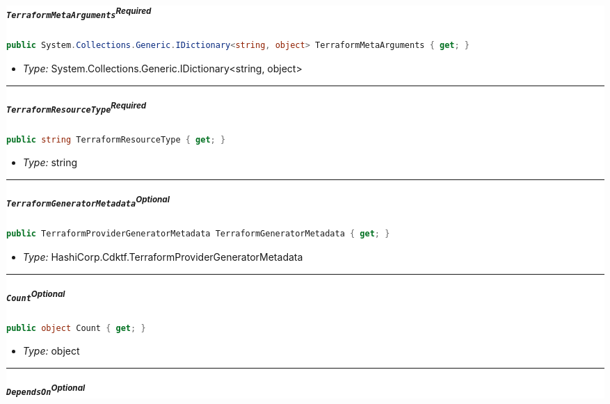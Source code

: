 ##### `TerraformMetaArguments`<sup>Required</sup> <a name="TerraformMetaArguments" id="rhizo-co-terraform-provider-oci.dataOciDataSafeSqlFirewallViolationAnalytics.DataOciDataSafeSqlFirewallViolationAnalytics.property.terraformMetaArguments"></a>

```csharp
public System.Collections.Generic.IDictionary<string, object> TerraformMetaArguments { get; }
```

- *Type:* System.Collections.Generic.IDictionary<string, object>

---

##### `TerraformResourceType`<sup>Required</sup> <a name="TerraformResourceType" id="rhizo-co-terraform-provider-oci.dataOciDataSafeSqlFirewallViolationAnalytics.DataOciDataSafeSqlFirewallViolationAnalytics.property.terraformResourceType"></a>

```csharp
public string TerraformResourceType { get; }
```

- *Type:* string

---

##### `TerraformGeneratorMetadata`<sup>Optional</sup> <a name="TerraformGeneratorMetadata" id="rhizo-co-terraform-provider-oci.dataOciDataSafeSqlFirewallViolationAnalytics.DataOciDataSafeSqlFirewallViolationAnalytics.property.terraformGeneratorMetadata"></a>

```csharp
public TerraformProviderGeneratorMetadata TerraformGeneratorMetadata { get; }
```

- *Type:* HashiCorp.Cdktf.TerraformProviderGeneratorMetadata

---

##### `Count`<sup>Optional</sup> <a name="Count" id="rhizo-co-terraform-provider-oci.dataOciDataSafeSqlFirewallViolationAnalytics.DataOciDataSafeSqlFirewallViolationAnalytics.property.count"></a>

```csharp
public object Count { get; }
```

- *Type:* object

---

##### `DependsOn`<sup>Optional</sup> <a name="DependsOn" id="rhizo-co-terraform-provider-oci.dataOciDataSafeSqlFirewallViolationAnalytics.DataOciDataSafeSqlFirewallViolationAnalytics.property.dependsOn"></a>
